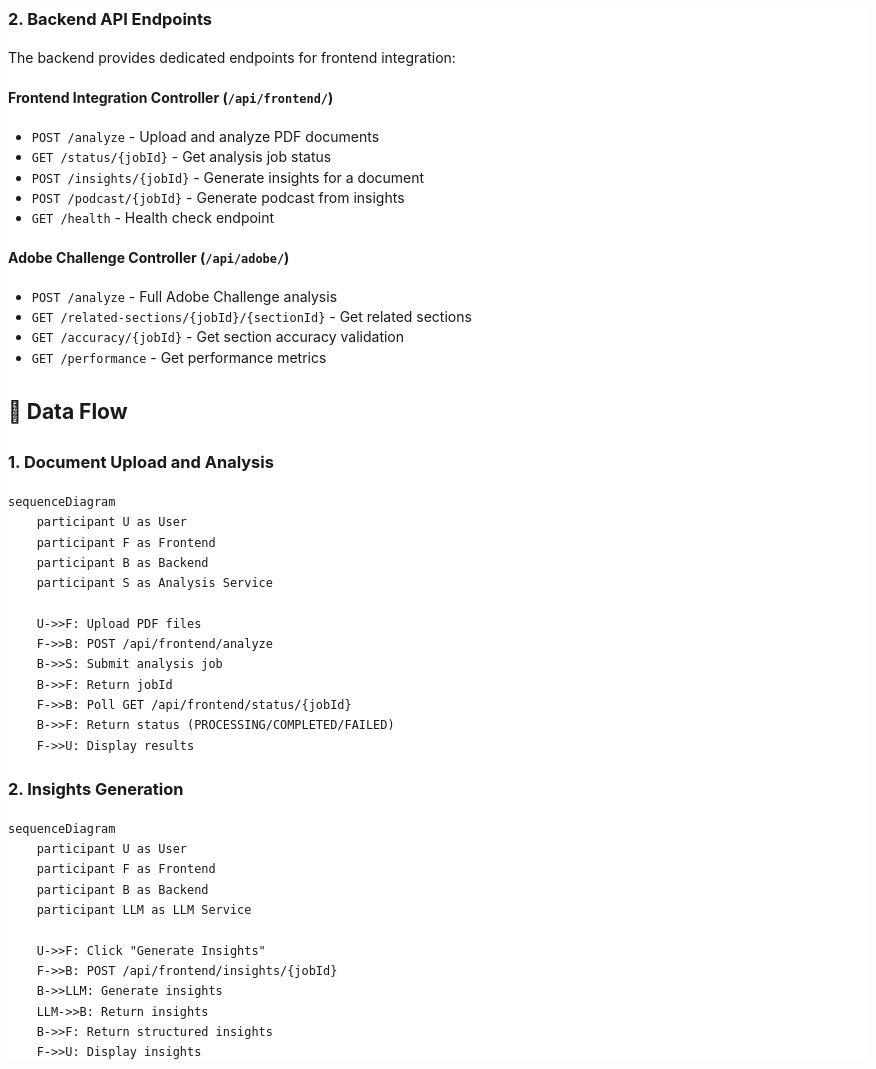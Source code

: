 ### 2. Backend API Endpoints

The backend provides dedicated endpoints for frontend integration:

#### Frontend Integration Controller (`/api/frontend/`)
- `POST /analyze` - Upload and analyze PDF documents
- `GET /status/{jobId}` - Get analysis job status
- `POST /insights/{jobId}` - Generate insights for a document
- `POST /podcast/{jobId}` - Generate podcast from insights
- `GET /health` - Health check endpoint

#### Adobe Challenge Controller (`/api/adobe/`)
- `POST /analyze` - Full Adobe Challenge analysis
- `GET /related-sections/{jobId}/{sectionId}` - Get related sections
- `GET /accuracy/{jobId}` - Get section accuracy validation
- `GET /performance` - Get performance metrics

## 🔄 Data Flow

### 1. Document Upload and Analysis

```mermaid
sequenceDiagram
    participant U as User
    participant F as Frontend
    participant B as Backend
    participant S as Analysis Service

    U->>F: Upload PDF files
    F->>B: POST /api/frontend/analyze
    B->>S: Submit analysis job
    B->>F: Return jobId
    F->>B: Poll GET /api/frontend/status/{jobId}
    B->>F: Return status (PROCESSING/COMPLETED/FAILED)
    F->>U: Display results
```

### 2. Insights Generation

```mermaid
sequenceDiagram
    participant U as User
    participant F as Frontend
    participant B as Backend
    participant LLM as LLM Service

    U->>F: Click "Generate Insights"
    F->>B: POST /api/frontend/insights/{jobId}
    B->>LLM: Generate insights
    LLM->>B: Return insights
    B->>F: Return structured insights
    F->>U: Display insights
```
